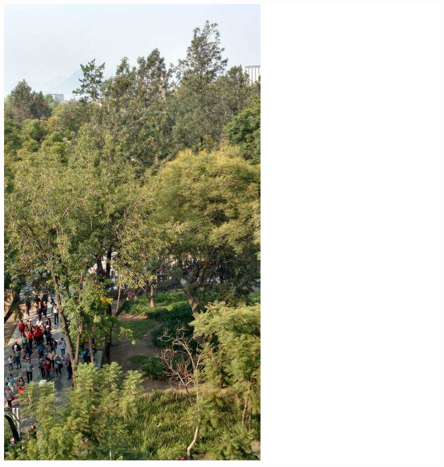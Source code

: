 <img src="/img/day of the dead 2017 (3).jpg">
</picture>
<br>

<picture>
  <source srcset="/img/day of the dead 2017 (4).webp" type="image/webp">
  <source srcset="/img/day of the dead 2017 (4).jpg" type="image/jpeg">